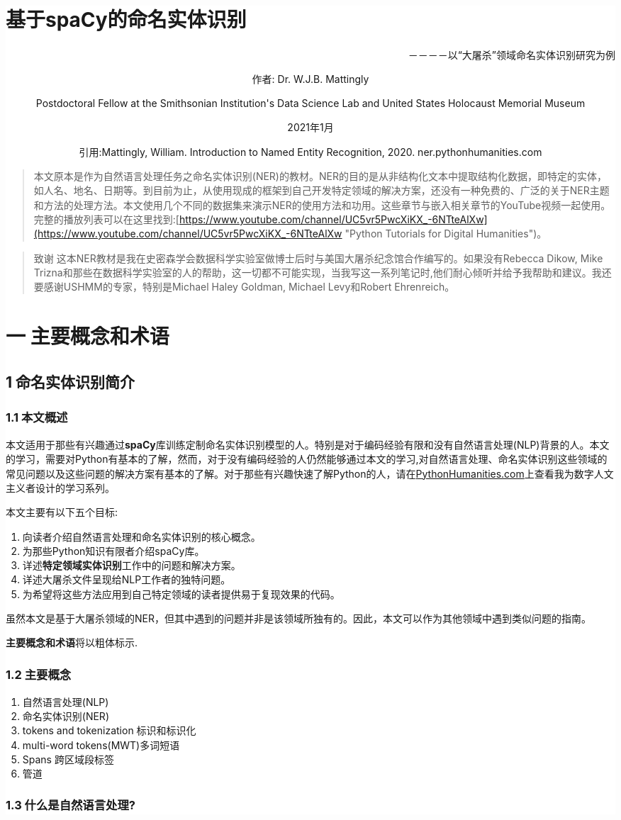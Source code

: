 #  基于spaCy的命名实体识别
<p align='right'>－－－－以“大屠杀”领域命名实体识别研究为例

<p align='center'>作者:  Dr. W.J.B. Mattingly</p>
<p align='center'>Postdoctoral Fellow at the Smithsonian Institution's Data Science Lab and United States Holocaust Memorial Museum</p>
<p align='center'>2021年1月</p>

<p align='center'>引用:Mattingly, William. Introduction to Named Entity Recognition, 2020. ner.pythonhumanities.com</p>


>本文原本是作为自然语言处理任务之命名实体识别(NER)的教材。NER的目的是从非结构化文本中提取结构化数据，即特定的实体，如人名、地名、日期等。到目前为止，从使用现成的框架到自己开发特定领域的解决方案，还没有一种免费的、广泛的关于NER主题和方法的处理方法。本文使用几个不同的数据集来演示NER的使用方法和功用。这些章节与嵌入相关章节的YouTube视频一起使用。完整的播放列表可以在这里找到:[https://www.youtube.com/channel/UC5vr5PwcXiKX_-6NTteAlXw](https://www.youtube.com/channel/UC5vr5PwcXiKX_-6NTteAlXw "Python Tutorials for Digital Humanities")。

> 致谢
这本NER教材是我在史密森学会数据科学实验室做博士后时与美国大屠杀纪念馆合作编写的。如果没有Rebecca Dikow, Mike Trizna和那些在数据科学实验室的人的帮助，这一切都不可能实现，当我写这一系列笔记时,他们耐心倾听并给予我帮助和建议。我还要感谢USHMM的专家，特别是Michael Haley Goldman, Michael Levy和Robert Ehrenreich。

# 一 主要概念和术语

## 1 命名实体识别简介

### 1.1 本文概述
本文适用于那些有兴趣通过**spaCy**库训练定制命名实体识别模型的人。特别是对于编码经验有限和没有自然语言处理(NLP)背景的人。本文的学习，需要对Python有基本的了解，然而，对于没有编码经验的人仍然能够通过本文的学习,对自然语言处理、命名实体识别这些领域的常见问题以及这些问题的解决方案有基本的了解。对于那些有兴趣快速了解Python的人，请在[PythonHumanities.com](https://pythonhumanities.com/ "An Introduction to Python for the Digital Humanities")上查看我为数字人文主义者设计的学习系列。

本文主要有以下五个目标:
1. 向读者介绍自然语言处理和命名实体识别的核心概念。
2. 为那些Python知识有限者介绍spaCy库。
3. 详述**特定领域实体识别**工作中的问题和解决方案。
4. 详述大屠杀文件呈现给NLP工作者的独特问题。
5. 为希望将这些方法应用到自己特定领域的读者提供易于复现效果的代码。

虽然本文是基于大屠杀领域的NER，但其中遇到的问题并非是该领域所独有的。因此，本文可以作为其他领域中遇到类似问题的指南。

**主要概念和术语**将以粗体标示.

### 1.2 主要概念
1. 自然语言处理(NLP)
1. 命名实体识别(NER)
1. tokens and tokenization 标识和标识化
1. multi-word tokens(MWT)多词短语
1. Spans 跨区域段标签
1. 管道

### 1.3 什么是自然语言处理?
